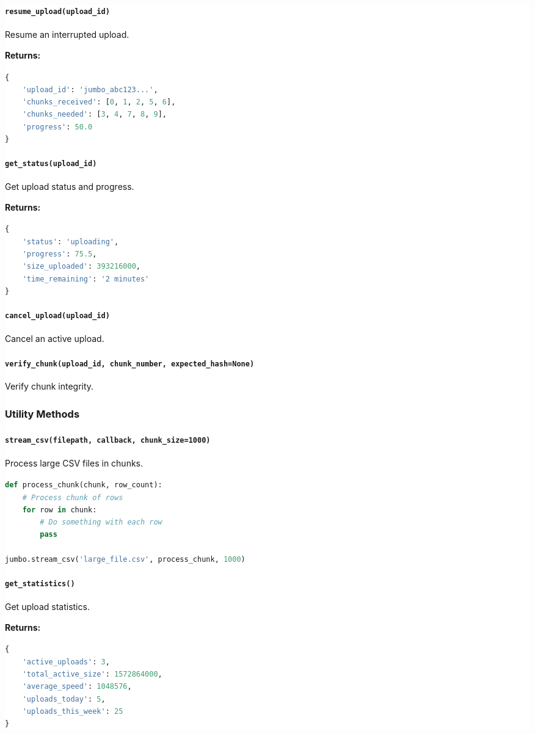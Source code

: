 #### `resume_upload(upload_id)`
Resume an interrupted upload.

**Returns:**
```python
{
    'upload_id': 'jumbo_abc123...',
    'chunks_received': [0, 1, 2, 5, 6],
    'chunks_needed': [3, 4, 7, 8, 9],
    'progress': 50.0
}
```

#### `get_status(upload_id)`
Get upload status and progress.

**Returns:**
```python
{
    'status': 'uploading',
    'progress': 75.5,
    'size_uploaded': 393216000,
    'time_remaining': '2 minutes'
}
```

#### `cancel_upload(upload_id)`
Cancel an active upload.

#### `verify_chunk(upload_id, chunk_number, expected_hash=None)`
Verify chunk integrity.

### Utility Methods

#### `stream_csv(filepath, callback, chunk_size=1000)`
Process large CSV files in chunks.

```python
def process_chunk(chunk, row_count):
    # Process chunk of rows
    for row in chunk:
        # Do something with each row
        pass

jumbo.stream_csv('large_file.csv', process_chunk, 1000)
```

#### `get_statistics()`
Get upload statistics.

**Returns:**
```python
{
    'active_uploads': 3,
    'total_active_size': 1572864000,
    'average_speed': 1048576,
    'uploads_today': 5,
    'uploads_this_week': 25
}
```
